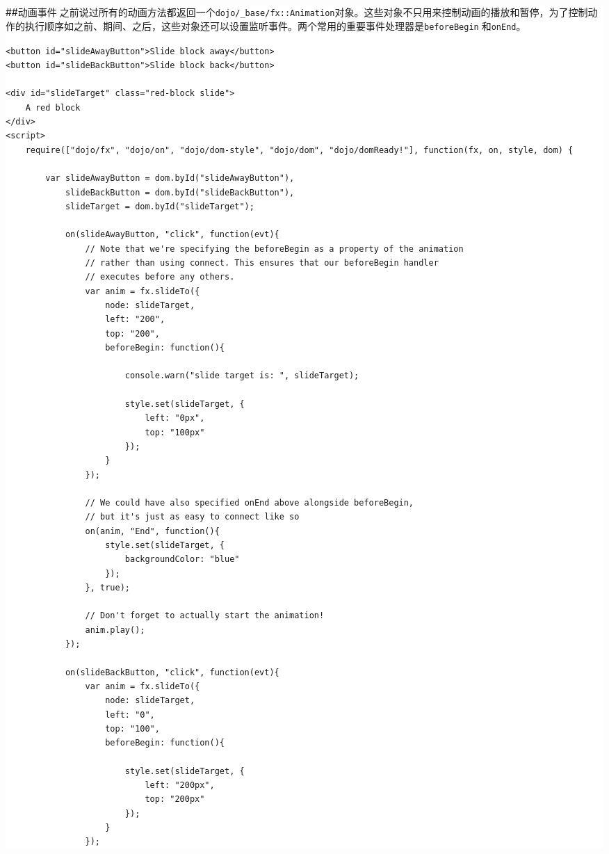 ##动画事件
之前说过所有的动画方法都返回一个`dojo/_base/fx::Animation`对象。这些对象不只用来控制动画的播放和暂停，为了控制动作的执行顺序如之前、期间、之后，这些对象还可以设置监听事件。两个常用的重要事件处理器是`beforeBegin` 和`onEnd`。

```
<button id="slideAwayButton">Slide block away</button>
<button id="slideBackButton">Slide block back</button>

<div id="slideTarget" class="red-block slide">
    A red block
</div>
<script>
    require(["dojo/fx", "dojo/on", "dojo/dom-style", "dojo/dom", "dojo/domReady!"], function(fx, on, style, dom) {

        var slideAwayButton = dom.byId("slideAwayButton"),
            slideBackButton = dom.byId("slideBackButton"),
            slideTarget = dom.byId("slideTarget");

            on(slideAwayButton, "click", function(evt){
                // Note that we're specifying the beforeBegin as a property of the animation
                // rather than using connect. This ensures that our beforeBegin handler
                // executes before any others.
                var anim = fx.slideTo({
                    node: slideTarget,
                    left: "200",
                    top: "200",
                    beforeBegin: function(){

                        console.warn("slide target is: ", slideTarget);

                        style.set(slideTarget, {
                            left: "0px",
                            top: "100px"
                        });
                    }
                });

                // We could have also specified onEnd above alongside beforeBegin,
                // but it's just as easy to connect like so
                on(anim, "End", function(){
                    style.set(slideTarget, {
                        backgroundColor: "blue"
                    });
                }, true);

                // Don't forget to actually start the animation!
                anim.play();
            });

            on(slideBackButton, "click", function(evt){
                var anim = fx.slideTo({
                    node: slideTarget,
                    left: "0",
                    top: "100",
                    beforeBegin: function(){

                        style.set(slideTarget, {
                            left: "200px",
                            top: "200px"
                        });
                    }
                });

```